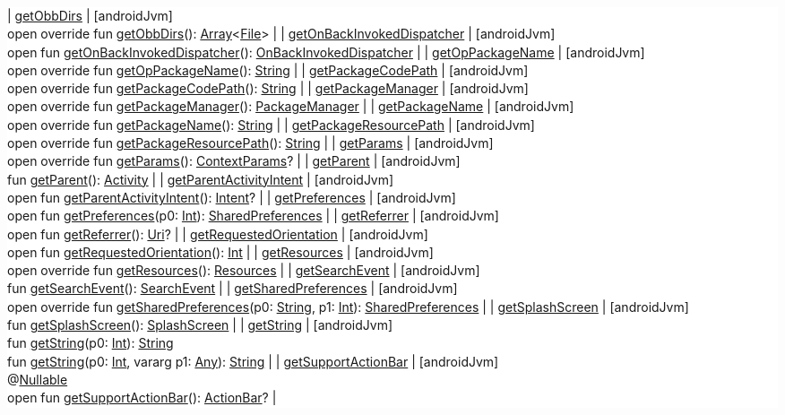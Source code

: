 | [getObbDirs](index.md#812717416%2FFunctions%2F-1442023921) | [androidJvm]<br>open override fun [getObbDirs](index.md#812717416%2FFunctions%2F-1442023921)(): [Array](https://kotlinlang.org/api/latest/jvm/stdlib/kotlin/-array/index.html)&lt;[File](https://developer.android.com/reference/kotlin/java/io/File.html)&gt; |
| [getOnBackInvokedDispatcher](index.md#-1524217389%2FFunctions%2F-1442023921) | [androidJvm]<br>open fun [getOnBackInvokedDispatcher](index.md#-1524217389%2FFunctions%2F-1442023921)(): [OnBackInvokedDispatcher](https://developer.android.com/reference/kotlin/android/window/OnBackInvokedDispatcher.html) |
| [getOpPackageName](index.md#-814243443%2FFunctions%2F-1442023921) | [androidJvm]<br>open override fun [getOpPackageName](index.md#-814243443%2FFunctions%2F-1442023921)(): [String](https://kotlinlang.org/api/latest/jvm/stdlib/kotlin/-string/index.html) |
| [getPackageCodePath](index.md#-1681869883%2FFunctions%2F-1442023921) | [androidJvm]<br>open override fun [getPackageCodePath](index.md#-1681869883%2FFunctions%2F-1442023921)(): [String](https://kotlinlang.org/api/latest/jvm/stdlib/kotlin/-string/index.html) |
| [getPackageManager](index.md#224992758%2FFunctions%2F-1442023921) | [androidJvm]<br>open override fun [getPackageManager](index.md#224992758%2FFunctions%2F-1442023921)(): [PackageManager](https://developer.android.com/reference/kotlin/android/content/pm/PackageManager.html) |
| [getPackageName](index.md#-1158183924%2FFunctions%2F-1442023921) | [androidJvm]<br>open override fun [getPackageName](index.md#-1158183924%2FFunctions%2F-1442023921)(): [String](https://kotlinlang.org/api/latest/jvm/stdlib/kotlin/-string/index.html) |
| [getPackageResourcePath](index.md#512700484%2FFunctions%2F-1442023921) | [androidJvm]<br>open override fun [getPackageResourcePath](index.md#512700484%2FFunctions%2F-1442023921)(): [String](https://kotlinlang.org/api/latest/jvm/stdlib/kotlin/-string/index.html) |
| [getParams](index.md#-417920553%2FFunctions%2F-1442023921) | [androidJvm]<br>open override fun [getParams](index.md#-417920553%2FFunctions%2F-1442023921)(): [ContextParams](https://developer.android.com/reference/kotlin/android/content/ContextParams.html)? |
| [getParent](index.md#-78472560%2FFunctions%2F-1442023921) | [androidJvm]<br>fun [getParent](index.md#-78472560%2FFunctions%2F-1442023921)(): [Activity](https://developer.android.com/reference/kotlin/android/app/Activity.html) |
| [getParentActivityIntent](index.md#1492932869%2FFunctions%2F-1442023921) | [androidJvm]<br>open fun [getParentActivityIntent](index.md#1492932869%2FFunctions%2F-1442023921)(): [Intent](https://developer.android.com/reference/kotlin/android/content/Intent.html)? |
| [getPreferences](index.md#-427727546%2FFunctions%2F-1442023921) | [androidJvm]<br>open fun [getPreferences](index.md#-427727546%2FFunctions%2F-1442023921)(p0: [Int](https://kotlinlang.org/api/latest/jvm/stdlib/kotlin/-int/index.html)): [SharedPreferences](https://developer.android.com/reference/kotlin/android/content/SharedPreferences.html) |
| [getReferrer](index.md#-581473925%2FFunctions%2F-1442023921) | [androidJvm]<br>open fun [getReferrer](index.md#-581473925%2FFunctions%2F-1442023921)(): [Uri](https://developer.android.com/reference/kotlin/android/net/Uri.html)? |
| [getRequestedOrientation](index.md#1038606840%2FFunctions%2F-1442023921) | [androidJvm]<br>open fun [getRequestedOrientation](index.md#1038606840%2FFunctions%2F-1442023921)(): [Int](https://kotlinlang.org/api/latest/jvm/stdlib/kotlin/-int/index.html) |
| [getResources](index.md#-404044493%2FFunctions%2F-1442023921) | [androidJvm]<br>open override fun [getResources](index.md#-404044493%2FFunctions%2F-1442023921)(): [Resources](https://developer.android.com/reference/kotlin/android/content/res/Resources.html) |
| [getSearchEvent](index.md#-630770%2FFunctions%2F-1442023921) | [androidJvm]<br>fun [getSearchEvent](index.md#-630770%2FFunctions%2F-1442023921)(): [SearchEvent](https://developer.android.com/reference/kotlin/android/view/SearchEvent.html) |
| [getSharedPreferences](index.md#1470789827%2FFunctions%2F-1442023921) | [androidJvm]<br>open override fun [getSharedPreferences](index.md#1470789827%2FFunctions%2F-1442023921)(p0: [String](https://kotlinlang.org/api/latest/jvm/stdlib/kotlin/-string/index.html), p1: [Int](https://kotlinlang.org/api/latest/jvm/stdlib/kotlin/-int/index.html)): [SharedPreferences](https://developer.android.com/reference/kotlin/android/content/SharedPreferences.html) |
| [getSplashScreen](index.md#-382132249%2FFunctions%2F-1442023921) | [androidJvm]<br>fun [getSplashScreen](index.md#-382132249%2FFunctions%2F-1442023921)(): [SplashScreen](https://developer.android.com/reference/kotlin/android/window/SplashScreen.html) |
| [getString](index.md#-1083071447%2FFunctions%2F-1442023921) | [androidJvm]<br>fun [getString](index.md#-1083071447%2FFunctions%2F-1442023921)(p0: [Int](https://kotlinlang.org/api/latest/jvm/stdlib/kotlin/-int/index.html)): [String](https://kotlinlang.org/api/latest/jvm/stdlib/kotlin/-string/index.html)<br>fun [getString](index.md#1906424039%2FFunctions%2F-1442023921)(p0: [Int](https://kotlinlang.org/api/latest/jvm/stdlib/kotlin/-int/index.html), vararg p1: [Any](https://kotlinlang.org/api/latest/jvm/stdlib/kotlin/-any/index.html)): [String](https://kotlinlang.org/api/latest/jvm/stdlib/kotlin/-string/index.html) |
| [getSupportActionBar](index.md#993354804%2FFunctions%2F-1442023921) | [androidJvm]<br>@[Nullable](https://developer.android.com/reference/kotlin/androidx/annotation/Nullable.html)<br>open fun [getSupportActionBar](index.md#993354804%2FFunctions%2F-1442023921)(): [ActionBar](https://developer.android.com/reference/kotlin/androidx/appcompat/app/ActionBar.html)? |